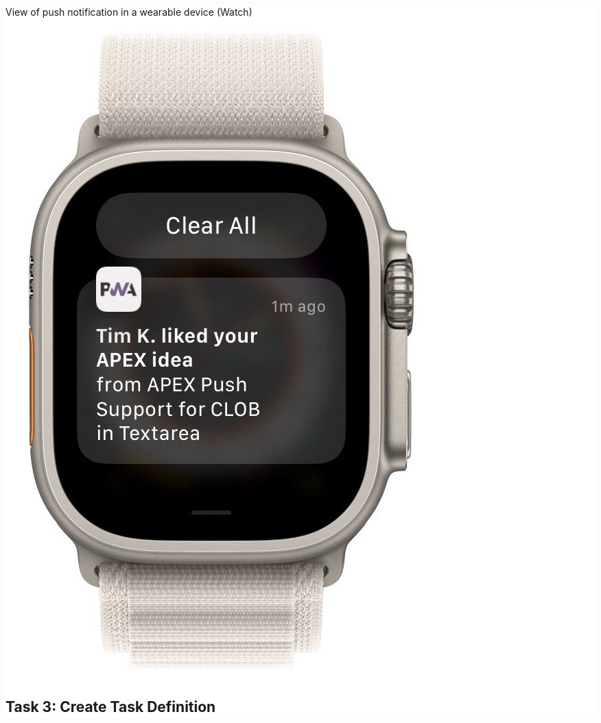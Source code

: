   View of push notification in a wearable device (Watch)

  ![Business Process](images/process-6.png) 

## Task 3: Create Task Definition
